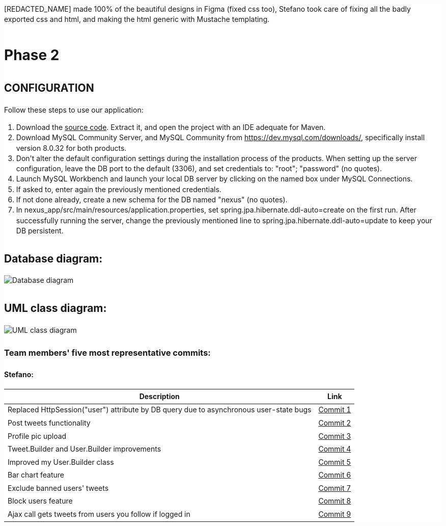 [REDACTED_NAME] made 100% of the beautiful designs in Figma (fixed css too), Stefano took care of fixing all the badly exported css and html, and making the html generic with Mustache templating.

# Phase 2 

## CONFIGURATION

Follow these steps to use our application:

1. Download the [source code](https://github.com/Dariagan/webapp13a/releases/tag/Phase-2-fixed). Extract it, and open the project with an IDE adequate for Maven.
2. Download MySQL Community Server, and MySQL Community from https://dev.mysql.com/downloads/, specifically install version 8.0.32 for both products.
3. Don't alter the default configuration settings during the installation process of the products. When setting up the server configuration, leave the DB port to the default (3306), and set credentials to: "root"; "password" (no quotes).
4. Launch MySQL Workbench and launch your local DB server by clicking on the named box under MySQL Connections.
5. If asked to, enter again the previously mentioned credentials.
6. If not done already, create a new schema for the DB named "nexus" (no quotes).
7. In nexus_app/src/main/resources/application.properties, set spring.jpa.hibernate.ddl-auto=create on the first run. After successfully running the server, change the previously mentioned line to spring.jpa.hibernate.ddl-auto=update to keep your DB persistent.


## Database diagram: 
![Database diagram](https://user-images.githubusercontent.com/38651496/224676556-298982de-9e4a-442c-87a4-f234f6fa6334.jpg)

## UML class diagram:
![UML class diagram](https://user-images.githubusercontent.com/38651496/224727082-53f56eda-680a-497c-ac5f-d45678b3a308.png)


### Team members' five most representative commits: 

#### Stefano: 

|  Description | Link | 
| ------ | ------ | 
| Replaced HttpSession("user") attribute by DB query due to asynchronous user-state bugs | [Commit 1](https://github.com/Dariagan/webapp13/commit/5a225131d9172d07e898527818e381dc699be28e) | 
| Post tweets functionality | [Commit 2](https://github.com/Dariagan/webapp13/commit/3e0b526bef8502f05473b704009d373a3791d8b0) | 
| Profile pic upload | [Commit 3](https://github.com/Dariagan/webapp13/commit/41cb81cb7738a169a7c75e46331ddbf597709fdb) | 
| Tweet.Builder and User.Builder improvements | [Commit 4](https://github.com/Dariagan/webapp13/commit/25e540053a7b6103975055fa9cc88f351ab990d6) | 
| Improved my User.Builder class | [Commit 5](https://github.com/Dariagan/webapp13/commit/bbdbbfcc0ee74d675843035dc9272bd6dace0262) |
| Bar chart feature | [Commit 6](https://github.com/Dariagan/webapp13a/commit/64bbc4868a71f367292b528cd1b7708111743381) |
| Exclude banned users' tweets | [Commit 7](https://github.com/Dariagan/webapp13a/commit/cb7872e652e0848767c4a1fbfaac579d553de7f0) |
| Block users feature | [Commit 8](https://github.com/Dariagan/webapp13a/commit/2fa2df6d7113ed10aab0e46a83ee9f5046f8e779) |
| Ajax call gets tweets from users you follow if logged in | [Commit 9](https://github.com/Dariagan/webapp13a/commit/c5c21a8447cbac05b7c14e35a8100751c5f110da) |
